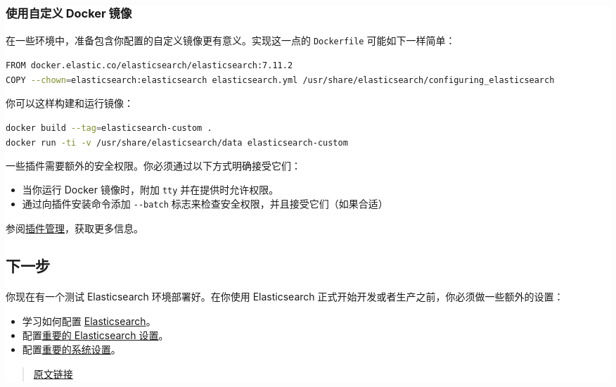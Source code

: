 ### 使用自定义 Docker 镜像

在一些环境中，准备包含你配置的自定义镜像更有意义。实现这一点的 `Dockerfile` 可能如下一样简单：

```bash
FROM docker.elastic.co/elasticsearch/elasticsearch:7.11.2
COPY --chown=elasticsearch:elasticsearch elasticsearch.yml /usr/share/elasticsearch/configuring_elasticsearch
```

你可以这样构建和运行镜像：

```bash
docker build --tag=elasticsearch-custom .
docker run -ti -v /usr/share/elasticsearch/data elasticsearch-custom
```

一些插件需要额外的安全权限。你必须通过以下方式明确接受它们：

- 当你运行 Docker 镜像时，附加 `tty` 并在提供时允许权限。
- 通过向插件安装命令添加 `--batch` 标志来检查安全权限，并且接受它们（如果合适）

参阅[插件管理](https://www.elastic.co/guide/en/elasticsearch/plugins/7.11/_other_command_line_parameters.html)，获取更多信息。

## 下一步

你现在有一个测试 Elasticsearch 环境部署好。在你使用 Elasticsearch 正式开始开发或者生产之前，你必须做一些额外的设置：

- 学习如何配置 [Elasticsearch](/set_up_elasticsearch/config)。
- 配置[重要的 Elasticsearch 设置](/set_up_elasticsearch/important_es_config)。
- 配置[重要的系统设置](/set_up_elasticsearch/important_system_config)。

> [原文链接](https://www.elastic.co/guide/en/elasticsearch/reference/current/docker.html)
